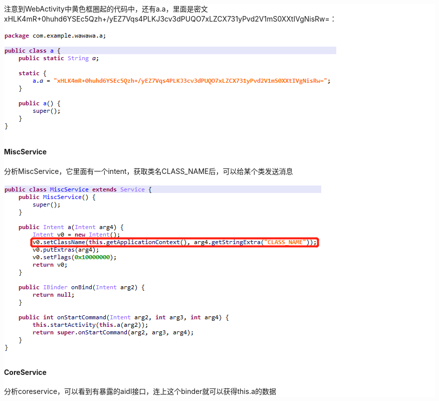 注意到WebActivity中黄色框圈起的代码中，还有a.a，里面是密文xHLK4mR+0huhd6YSEc5Qzh+/yEZ7Vqs4PLKJ3cv3dPUQO7xLZCX731yPvd2V1mS0XXtIVgNisRw=：

![](img/wawawa-a.png)

#### MiscService

分析MiscService，它里面有一个intent，获取类名CLASS_NAME后，可以给某个类发送消息

![](img/wawawa-miscservice.png)

#### CoreService

分析coreservice，可以看到有暴露的aidl接口，连上这个binder就可以获得this.a的数据
